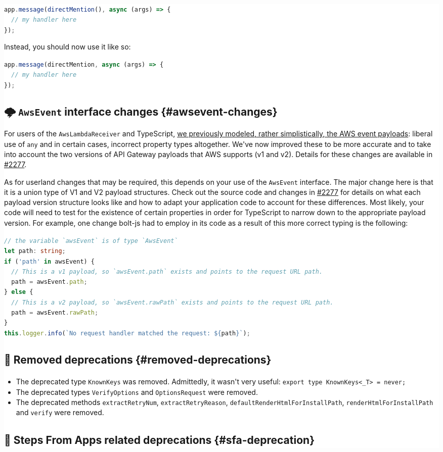 ```typescript
app.message(directMention(), async (args) => {
  // my handler here
});
```

Instead, you should now use it like so:

```typescript
app.message(directMention, async (args) => {
  // my handler here
});
```

## 🌩️ `AwsEvent` interface changes {#awsevent-changes}

For users of the `AwsLambdaReceiver` and TypeScript, [we previously modeled, rather simplistically, the AWS event payloads](https://github.com/slackapi/bolt-js/blob/cd662ed540aa40b5cf20b4d5c21b0008db8ed427/src/receivers/AwsLambdaReceiver.ts#L11-L24): liberal use of `any` and in certain cases, incorrect property types altogether. We've now improved these to be more accurate and to take into account the two versions of API Gateway payloads that AWS supports (v1 and v2). Details for these changes are available in [#2277](https://github.com/slackapi/bolt-js/pull/2277).

As for userland changes that may be required, this depends on your use of the `AwsEvent` interface. The major change here is that it is a union type of V1 and V2 payload structures. Check out the source code and changes in [#2277](https://github.com/slackapi/bolt-js/pull/2277) for details on what each payload version structure looks like and how to adapt your application code to account for these differences. Most likely, your code will need to test for the existence of certain properties in order for TypeScript to narrow down to the appropriate payload version. For example, one change bolt-js had to employ in its code as a result of this more correct typing is the following:

```typescript
// the variable `awsEvent` is of type `AwsEvent`
let path: string;
if ('path' in awsEvent) {
  // This is a v1 payload, so `awsEvent.path` exists and points to the request URL path.
  path = awsEvent.path;
} else {
  // This is a v2 payload, so `awsEvent.rawPath` exists and points to the request URL path.
  path = awsEvent.rawPath;
}
this.logger.info(`No request handler matched the request: ${path}`);
```

## 🧹 Removed deprecations {#removed-deprecations}

- The deprecated type `KnownKeys` was removed. Admittedly, it wasn't very useful: `export type KnownKeys<_T> = never;`
- The deprecated types `VerifyOptions` and `OptionsRequest` were removed.
- The deprecated methods `extractRetryNum`, `extractRetryReason`, `defaultRenderHtmlForInstallPath`, `renderHtmlForInstallPath` and `verify` were removed.

## 🚳 Steps From Apps related deprecations {#sfa-deprecation}
